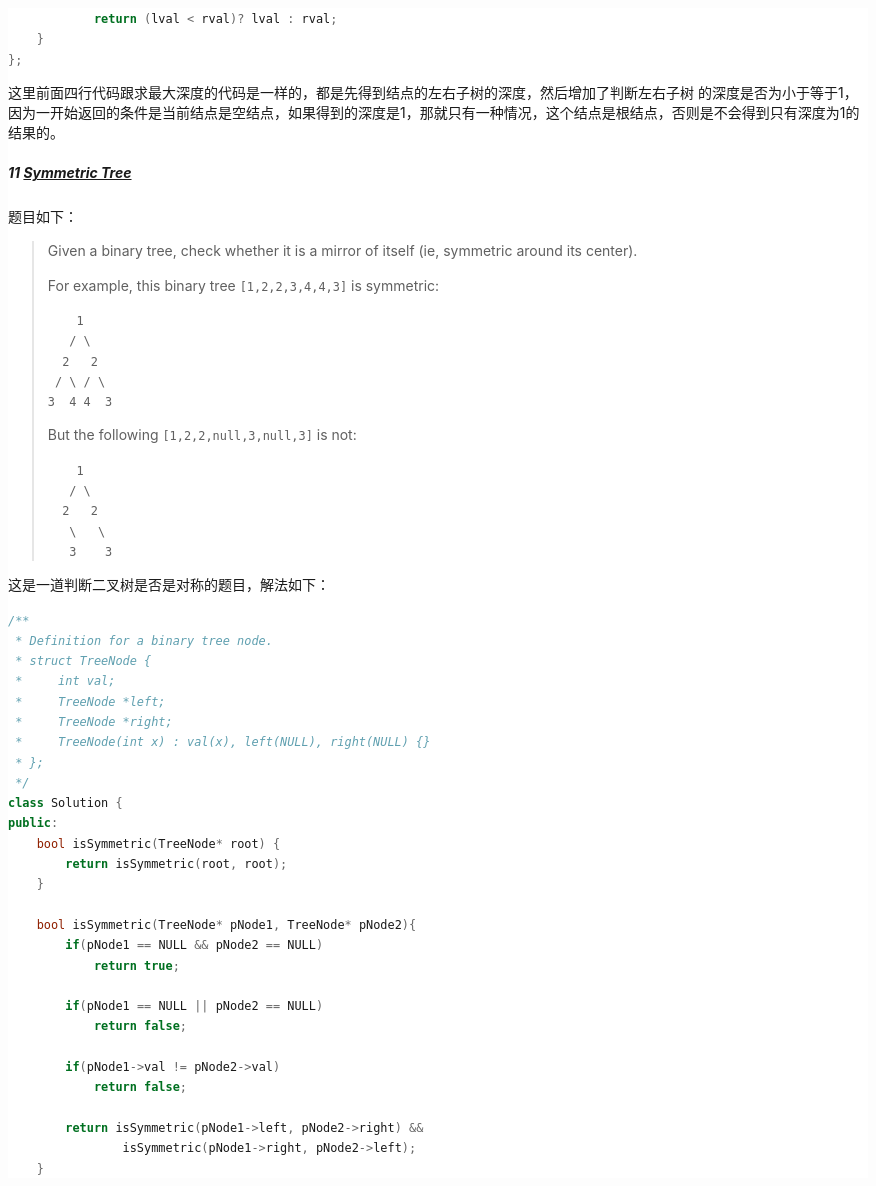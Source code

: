 ```c++
            return (lval < rval)? lval : rval;
    }
};
```

这里前面四行代码跟求最大深度的代码是一样的，都是先得到结点的左右子树的深度，然后增加了判断左右子树 的深度是否为小于等于1，因为一开始返回的条件是当前结点是空结点，如果得到的深度是1，那就只有一种情况，这个结点是根结点，否则是不会得到只有深度为1的结果的。

##### 11 [Symmetric Tree](https://leetcode.com/problems/symmetric-tree/)

题目如下：

> Given a binary tree, check whether it is a mirror of itself (ie, symmetric around its center).
>
> For example, this binary tree `[1,2,2,3,4,4,3]` is symmetric:
>
> ```
>     1
>    / \
>   2   2
>  / \ / \
> 3  4 4  3
> ```
>
> But the following `[1,2,2,null,3,null,3]` is not:
>
> ```
>     1
>    / \
>   2   2
>    \   \
>    3    3
> ```

这是一道判断二叉树是否是对称的题目，解法如下：

```c++
/**
 * Definition for a binary tree node.
 * struct TreeNode {
 *     int val;
 *     TreeNode *left;
 *     TreeNode *right;
 *     TreeNode(int x) : val(x), left(NULL), right(NULL) {}
 * };
 */
class Solution {
public:
    bool isSymmetric(TreeNode* root) {
        return isSymmetric(root, root);
    }
    
    bool isSymmetric(TreeNode* pNode1, TreeNode* pNode2){
        if(pNode1 == NULL && pNode2 == NULL)
            return true;
        
        if(pNode1 == NULL || pNode2 == NULL)
            return false;
        
        if(pNode1->val != pNode2->val)
            return false;
        
        return isSymmetric(pNode1->left, pNode2->right) && 
                isSymmetric(pNode1->right, pNode2->left);
    }
```